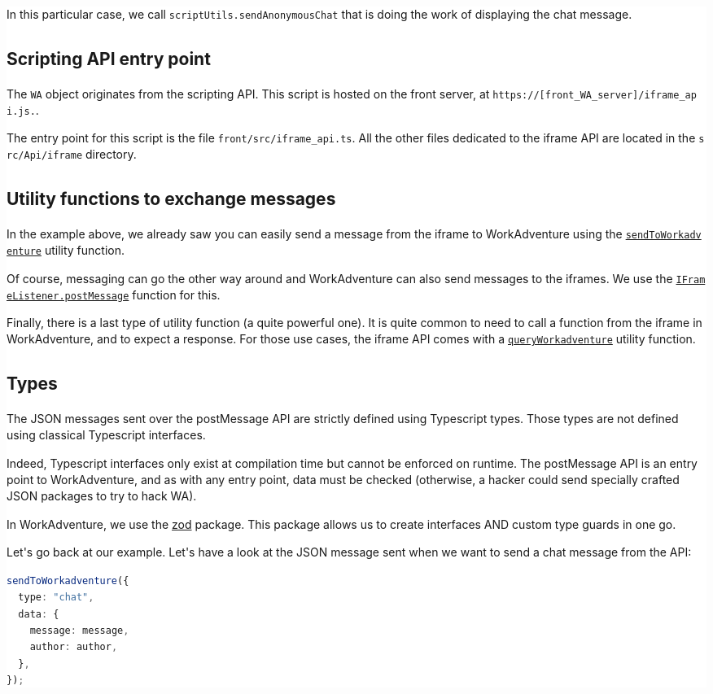 In this particular case, we call `scriptUtils.sendAnonymousChat` that is doing the work of displaying the chat message.

## Scripting API entry point

The `WA` object originates from the scripting API. This script is hosted on the front server, at `https://[front_WA_server]/iframe_api.js.`.

The entry point for this script is the file `front/src/iframe_api.ts`.
All the other files dedicated to the iframe API are located in the `src/Api/iframe` directory.

## Utility functions to exchange messages

In the example above, we already saw you can easily send a message from the iframe to WorkAdventure using the
[`sendToWorkadventure`](http://github.com/thecodingmachine/workadventure/blob/ab075ef6f4974766a3e2de12a230ac4df0954b58/front/src/Api/iframe/IframeApiContribution.ts#L11-L13) utility function.

Of course, messaging can go the other way around and WorkAdventure can also send messages to the iframes.
We use the [`IFrameListener.postMessage`](http://github.com/thecodingmachine/workadventure/blob/ab075ef6f4974766a3e2de12a230ac4df0954b58/front/src/Api/IframeListener.ts#L455-L459) function for this.

Finally, there is a last type of utility function (a quite powerful one). It is quite common to need to call a function
from the iframe in WorkAdventure, and to expect a response. For those use cases, the iframe API comes with a
[`queryWorkadventure`](http://github.com/thecodingmachine/workadventure/blob/ab075ef6f4974766a3e2de12a230ac4df0954b58/front/src/Api/iframe/IframeApiContribution.ts#L30-L49) utility function.

## Types

The JSON messages sent over the postMessage API are strictly defined using Typescript types.
Those types are not defined using classical Typescript interfaces.

Indeed, Typescript interfaces only exist at compilation time but cannot be enforced on runtime. The postMessage API
is an entry point to WorkAdventure, and as with any entry point, data must be checked (otherwise, a hacker could
send specially crafted JSON packages to try to hack WA).

In WorkAdventure, we use the [zod](https://github.com/colinhacks/zod) package. This package
allows us to create interfaces AND custom type guards in one go.

Let's go back at our example. Let's have a look at the JSON message sent when we want to send a chat message from the API:

```typescript
sendToWorkadventure({
  type: "chat",
  data: {
    message: message,
    author: author,
  },
});
```

